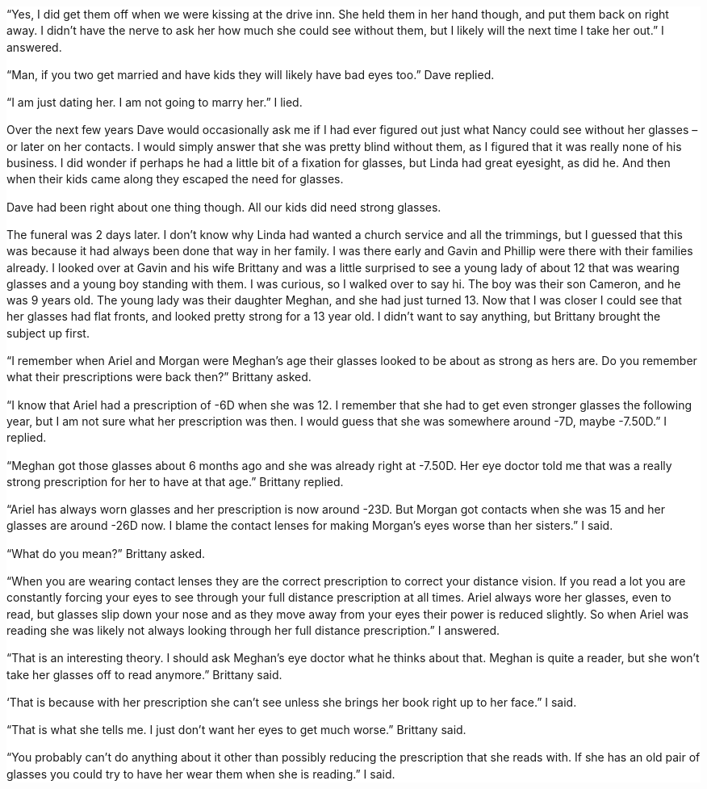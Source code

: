 “Yes, I did get them off when we were kissing at the drive inn. She held them in her hand though, and put them back on right away.  I didn’t have the nerve to ask her how much she could see without them, but I likely will the next time I take her out.” I answered.

“Man, if you two get married and have kids they will likely have bad eyes too.” Dave replied.

“I am just dating her. I am not going to marry her.” I lied.

Over the next few years Dave would occasionally ask me if I had ever figured out just what Nancy could see without her glasses – or later on her contacts.  I would simply answer that she was pretty blind without them, as I figured that it was really none of his business.  I did wonder if perhaps he had a little bit of a fixation for glasses, but Linda had great eyesight, as did he.  And then when their kids came along they escaped the need for glasses.

Dave had been right about one thing though. All our kids did need strong glasses.

The funeral was 2 days later.  I don’t know why Linda had wanted a church service and all the trimmings, but I guessed that this was because it had always been done that way in her family. I was there early and Gavin and Phillip were there with their families already. I looked over at Gavin and his wife Brittany and was a little surprised to see a young lady of about 12 that was wearing glasses and a young boy standing with them. I was curious, so I walked over to say hi. The boy was their son Cameron, and he was 9 years old. The young lady was their daughter Meghan, and she had just turned 13.  Now that I was closer I could see that her glasses had flat fronts, and looked pretty strong for a 13 year old.  I didn’t want to say anything, but Brittany brought the subject up first.

“I remember when Ariel and Morgan were Meghan’s age their glasses looked to be about as strong as hers are. Do you remember what their prescriptions were back then?” Brittany asked.

“I know that Ariel had a prescription of -6D when she was 12.  I remember that she had to get even stronger glasses the following year, but I am not sure what her prescription was then. I would guess that she was somewhere around -7D, maybe -7.50D.” I replied.

“Meghan got those glasses about 6 months ago and she was already right at -7.50D. Her eye doctor told me that was a really strong prescription for her to have at that age.” Brittany replied.

“Ariel has always worn glasses and her prescription is now around -23D.  But Morgan got contacts when she was 15 and her glasses are around -26D now.  I blame the contact lenses for making Morgan’s eyes worse than her sisters.” I said.

“What do you mean?” Brittany asked.

“When you are wearing contact lenses they are the correct prescription to correct your distance vision. If you read a lot you are constantly forcing your eyes to see through your full distance prescription at all times.  Ariel always wore her glasses, even to read, but glasses slip down your nose and as they move away from your eyes their power is reduced slightly. So when Ariel was reading she was likely not always looking through her full distance prescription.” I answered.

“That is an interesting theory. I should ask Meghan’s eye doctor what he thinks about that.  Meghan is quite a reader, but she won’t take her glasses off to read anymore.” Brittany said.

‘That is because with her prescription she can’t see unless she brings her book right up to her face.” I said.

“That is what she tells me. I just don’t want her eyes to get much worse.” Brittany said.

“You probably can’t do anything about it other than possibly reducing the prescription that she reads with.  If she has an old pair of glasses you could try to have her wear them when she is reading.” I said.
